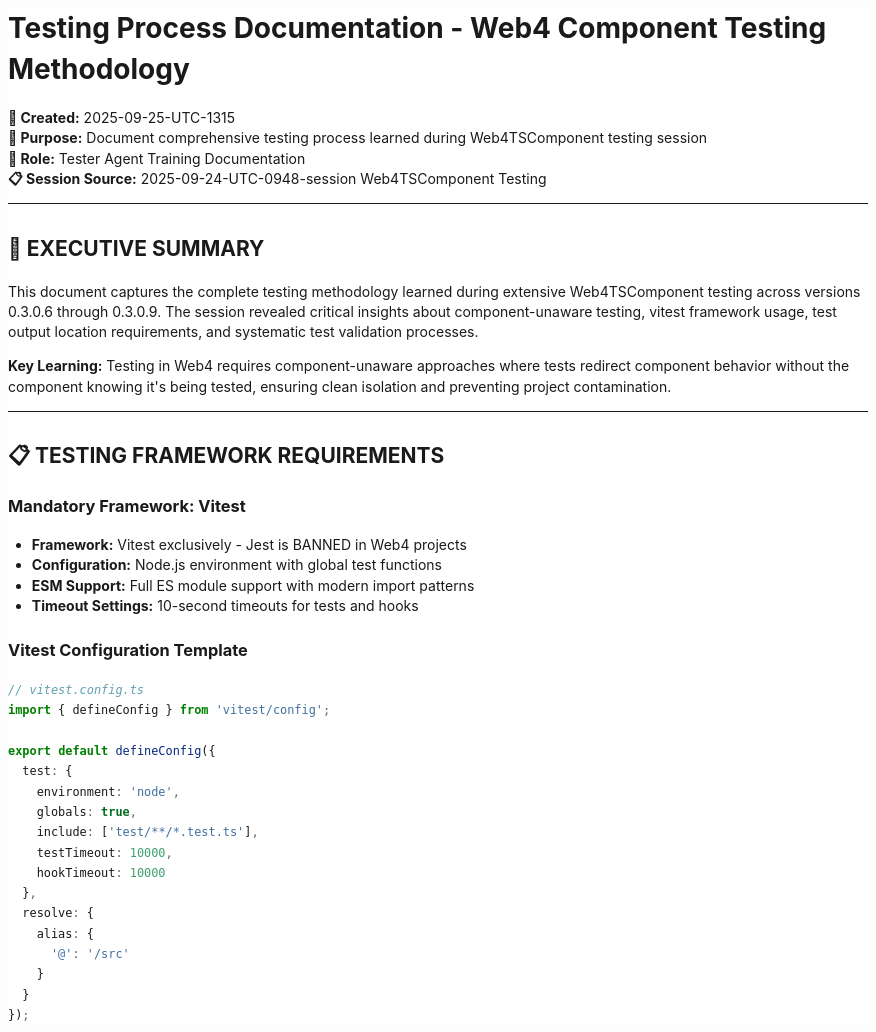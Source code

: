# Testing Process Documentation - Web4 Component Testing Methodology

**📅 Created:** 2025-09-25-UTC-1315  
**🎯 Purpose:** Document comprehensive testing process learned during Web4TSComponent testing session  
**👤 Role:** Tester Agent Training Documentation  
**📋 Session Source:** 2025-09-24-UTC-0948-session Web4TSComponent Testing  

---

## **🎯 EXECUTIVE SUMMARY**

This document captures the complete testing methodology learned during extensive Web4TSComponent testing across versions 0.3.0.6 through 0.3.0.9. The session revealed critical insights about component-unaware testing, vitest framework usage, test output location requirements, and systematic test validation processes.

**Key Learning:** Testing in Web4 requires component-unaware approaches where tests redirect component behavior without the component knowing it's being tested, ensuring clean isolation and preventing project contamination.

---

## **📋 TESTING FRAMEWORK REQUIREMENTS**

### **Mandatory Framework: Vitest**
- **Framework:** Vitest exclusively - Jest is BANNED in Web4 projects
- **Configuration:** Node.js environment with global test functions
- **ESM Support:** Full ES module support with modern import patterns
- **Timeout Settings:** 10-second timeouts for tests and hooks

### **Vitest Configuration Template**
```typescript
// vitest.config.ts
import { defineConfig } from 'vitest/config';

export default defineConfig({
  test: {
    environment: 'node',
    globals: true,
    include: ['test/**/*.test.ts'],
    testTimeout: 10000,
    hookTimeout: 10000
  },
  resolve: {
    alias: {
      '@': '/src'
    }
  }
});
```
